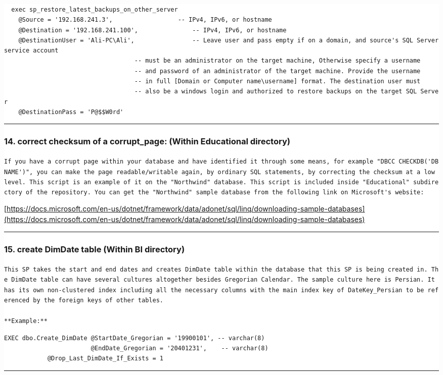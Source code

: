 ```tsql
  exec sp_restore_latest_backups_on_other_server
	@Source = '192.168.241.3',					-- IPv4, IPv6, or hostname
	@Destination = '192.168.241.100',				-- IPv4, IPv6, or hostname
	@DestinationUser = 'Ali-PC\Ali',				-- Leave user and pass empty if on a domain, and source's SQL Server service account 
									-- must be an administrator on the target machine, Otherwise specify a username
									-- and password of an administrator of the target machine. Provide the username
									-- in full [Domain or Computer name\username] format. The destination user must
									-- also be a windows login and authorized to restore backups on the target SQL Server
	@DestinationPass = 'P@$$W0rd'
```

---

### 14. correct checksum of a corrupt_page: (Within Educational directory)

[](https://github.com/amomen9/SQLServer-DBA-Tools#14-correct-checksum-of-a-corrupt_page-within-educational-directory)

```
If you have a corrupt page within your database and have identified it through some means, for example "DBCC CHECKDB('DBNAME')", you can make the page readable/writable again, by ordinary SQL statements, by correcting the checksum at a low level. This script is an example of it on the "Northwind" database. This script is included inside "Educational" subdirectory of the repository. You can get the "Northwind" sample database from the following link on Microsoft's website:
```

[https://docs.microsoft.com/en-us/dotnet/framework/data/adonet/sql/linq/downloading-sample-databases](https://docs.microsoft.com/en-us/dotnet/framework/data/adonet/sql/linq/downloading-sample-databases)

---

### 15. create DimDate table (Within BI directory)

[](https://github.com/amomen9/SQLServer-DBA-Tools#15-create-dimdate-table-within-bi-directory)

```
This SP takes the start and end dates and creates DimDate table within the database that this SP is being created in. The DimDate table can have several cultures altogether besides Gregorian Calendar. The sample culture here is Persian. It has its own non-clustered index including all the necessary columns with the main index key of DateKey_Persian to be referenced by the foreign keys of other tables.

**Example:**
```

```tsql
EXEC dbo.Create_DimDate @StartDate_Gregorian = '19900101', -- varchar(8)
                        @EndDate_Gregorian = '20401231',    -- varchar(8)
			@Drop_Last_DimDate_If_Exists = 1
```

---